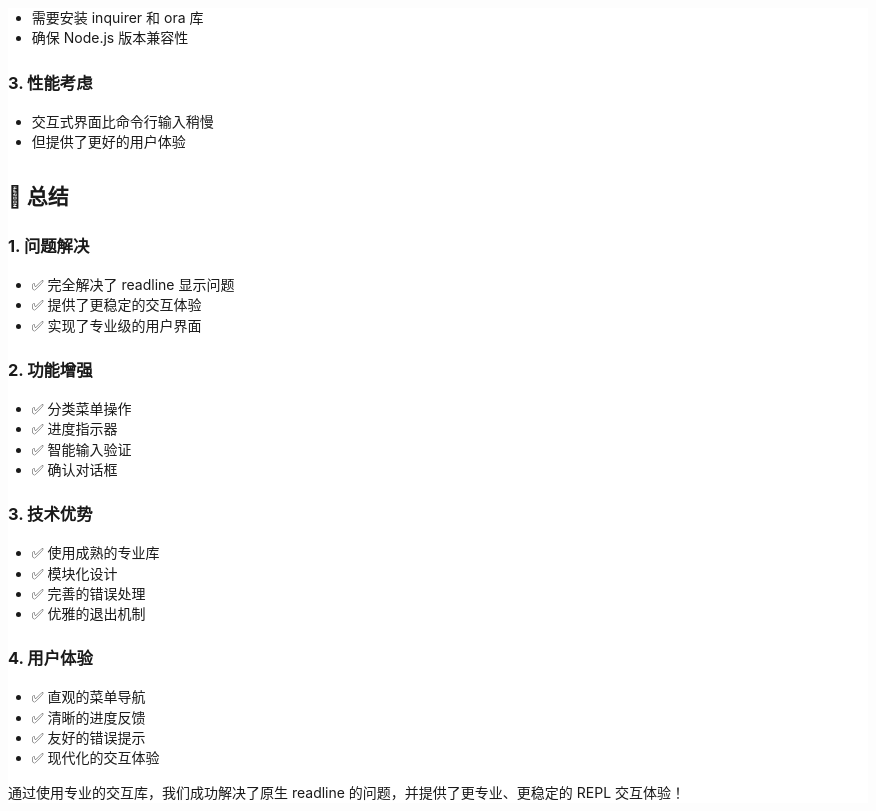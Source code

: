 - 需要安装 inquirer 和 ora 库
- 确保 Node.js 版本兼容性

### 3. 性能考虑

- 交互式界面比命令行输入稍慢
- 但提供了更好的用户体验

## 🎉 总结

### 1. 问题解决

- ✅ 完全解决了 readline 显示问题
- ✅ 提供了更稳定的交互体验
- ✅ 实现了专业级的用户界面

### 2. 功能增强

- ✅ 分类菜单操作
- ✅ 进度指示器
- ✅ 智能输入验证
- ✅ 确认对话框

### 3. 技术优势

- ✅ 使用成熟的专业库
- ✅ 模块化设计
- ✅ 完善的错误处理
- ✅ 优雅的退出机制

### 4. 用户体验

- ✅ 直观的菜单导航
- ✅ 清晰的进度反馈
- ✅ 友好的错误提示
- ✅ 现代化的交互体验

通过使用专业的交互库，我们成功解决了原生 readline 的问题，并提供了更专业、更稳定的 REPL 交互体验！
